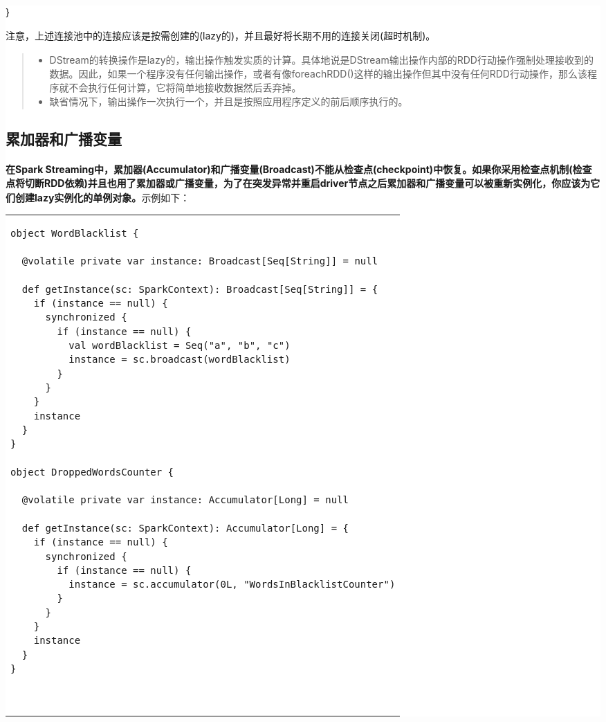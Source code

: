 <span class="line">}</span>
</pre>
</td>
</tr></tbody></table><p>注意，上述连接池中的连接应该是按需创建的(lazy的)，并且最好将长期不用的连接关闭(超时机制)。</p>
<blockquote>
<ul><li>DStream的转换操作是lazy的，输出操作触发实质的计算。具体地说是DStream输出操作内部的RDD行动操作强制处理接收到的数据。因此，如果一个程序没有任何输出操作，或者有像foreachRDD()这样的输出操作但其中没有任何RDD行动操作，那么该程序就不会执行任何计算，它将简单地接收数据然后丢弃掉。</li><li>缺省情况下，输出操作一次执行一个，并且是按照应用程序定义的前后顺序执行的。</li></ul></blockquote>
<h2 id="u7D2F_u52A0_u5668_u548C_u5E7F_u64AD_u53D8_u91CF"><a title="累加器和广播变量" class="headerlink" href="http://smallx.me/2016/07/03/spark%E6%B5%81%E6%95%B0%E6%8D%AE%E5%A4%84%E7%90%86%EF%BC%9ASpark-Streaming%E7%9A%84%E4%BD%BF%E7%94%A8/?utm_source=tuicool&amp;utm_medium=referral#u7D2F_u52A0_u5668_u548C_u5E7F_u64AD_u53D8_u91CF" rel="nofollow"></a>累加器和广播变量</h2>
<p><strong>在Spark Streaming中，累加器(Accumulator)和广播变量(Broadcast)不能从检查点(checkpoint)中恢复。如果你采用检查点机制(检查点将切断RDD依赖)并且也用了累加器或广播变量，为了在突发异常并重启driver节点之后累加器和广播变量可以被重新实例化，你应该为它们创建lazy实例化的单例对象。</strong>示例如下：</p>
<table><tbody><tr><td class="code">
<pre><span class="line"><span class="class"><span class="keyword">object</span> <span class="title">WordBlacklist</span> {</span></span>
<span class="line"></span>
<span class="line">  <span class="annotation">@volatile</span> <span class="keyword">private</span> <span class="keyword">var</span> instance: <span class="type">Broadcast</span>[<span class="type">Seq</span>[<span class="type">String</span>]] = <span class="literal">null</span></span>
<span class="line"></span>
<span class="line">  <span class="function"><span class="keyword">def</span> <span class="title">getInstance</span>(</span>sc: <span class="type">SparkContext</span>): <span class="type">Broadcast</span>[<span class="type">Seq</span>[<span class="type">String</span>]] = {</span>
<span class="line">    <span class="keyword">if</span> (instance == <span class="literal">null</span>) {</span>
<span class="line">      synchronized {</span>
<span class="line">        <span class="keyword">if</span> (instance == <span class="literal">null</span>) {</span>
<span class="line">          <span class="keyword">val</span> wordBlacklist = <span class="type">Seq</span>(<span class="string">"a"</span>, <span class="string">"b"</span>, <span class="string">"c"</span>)</span>
<span class="line">          instance = sc.broadcast(wordBlacklist)</span>
<span class="line">        }</span>
<span class="line">      }</span>
<span class="line">    }</span>
<span class="line">    instance</span>
<span class="line">  }</span>
<span class="line">}</span>
<span class="line"></span>
<span class="line"><span class="class"><span class="keyword">object</span> <span class="title">DroppedWordsCounter</span> {</span></span>
<span class="line"></span>
<span class="line">  <span class="annotation">@volatile</span> <span class="keyword">private</span> <span class="keyword">var</span> instance: <span class="type">Accumulator</span>[<span class="type">Long</span>] = <span class="literal">null</span></span>
<span class="line"></span>
<span class="line">  <span class="function"><span class="keyword">def</span> <span class="title">getInstance</span>(</span>sc: <span class="type">SparkContext</span>): <span class="type">Accumulator</span>[<span class="type">Long</span>] = {</span>
<span class="line">    <span class="keyword">if</span> (instance == <span class="literal">null</span>) {</span>
<span class="line">      synchronized {</span>
<span class="line">        <span class="keyword">if</span> (instance == <span class="literal">null</span>) {</span>
<span class="line">          instance = sc.accumulator(<span class="number">0</span>L, <span class="string">"WordsInBlacklistCounter"</span>)</span>
<span class="line">        }</span>
<span class="line">      }</span>
<span class="line">    }</span>
<span class="line">    instance</span>
<span class="line">  }</span>
<span class="line">}</span>
